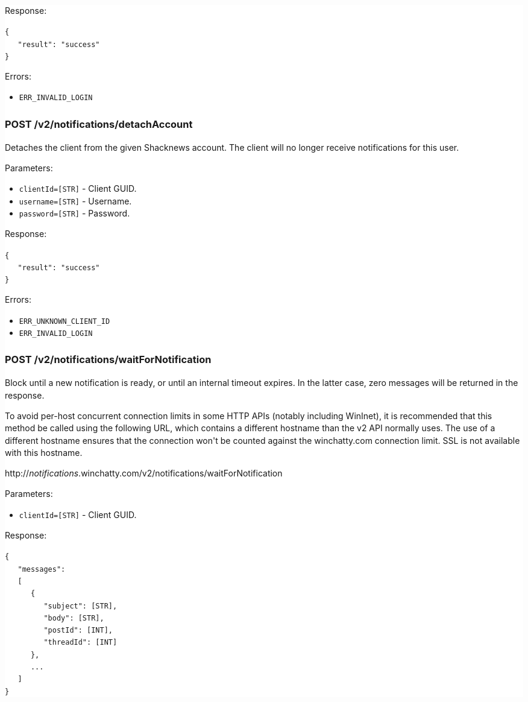 Response:
```
{
   "result": "success"
}
```

Errors:
- `ERR_INVALID_LOGIN`

### POST /v2/notifications/detachAccount
Detaches the client from the given Shacknews account.  The client will no longer receive notifications for this user.

Parameters:
- `clientId=[STR]` - Client GUID.
- `username=[STR]` - Username.
- `password=[STR]` - Password.

Response:
```
{
   "result": "success"
}
```

Errors:
- `ERR_UNKNOWN_CLIENT_ID`
- `ERR_INVALID_LOGIN`

### POST /v2/notifications/waitForNotification
Block until a new notification is ready, or until an internal timeout expires.  In the latter case, zero messages will be returned in the response.

To avoid per-host concurrent connection limits in some HTTP APIs (notably including WinInet), it is recommended that this method be called using the following URL, which contains a different hostname than the v2 API normally uses.  The use of a different hostname ensures that the connection won't be counted against the winchatty.com connection limit.  SSL is not available with this hostname.

http://*notifications*.winchatty.com/v2/notifications/waitForNotification

Parameters:
- `clientId=[STR]` - Client GUID.

Response:
```
{
   "messages":
   [
      {
         "subject": [STR],
         "body": [STR],
         "postId": [INT],
         "threadId": [INT]
      },
      ...
   ]
}
```
